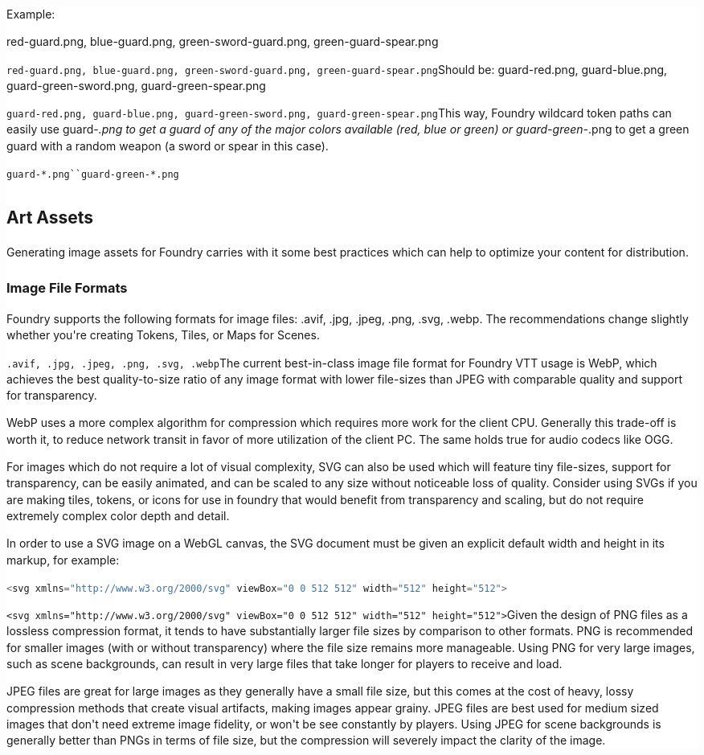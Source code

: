 Example:

red-guard.png, blue-guard.png, green-sword-guard.png, green-guard-spear.png

`red-guard.png, blue-guard.png, green-sword-guard.png, green-guard-spear.png`Should be: guard-red.png, guard-blue.png, guard-green-sword.png, guard-green-spear.png

`guard-red.png, guard-blue.png, guard-green-sword.png, guard-green-spear.png`This way, Foundry wildcard token paths can easily use guard-*.png to get a guard of any of the major colors available (red, blue or green) or guard-green-*.png to get a green guard with a random weapon (a sword or spear in this case).

`guard-*.png``guard-green-*.png`
## Art Assets

Generating image assets for Foundry carries with it some best practices which can help to optimize your content for distribution.


### Image File Formats

Foundry supports the following formats for image files: .avif, .jpg, .jpeg, .png, .svg, .webp. The recommendations change slightly whether you're creating Tokens, Tiles, or Maps for Scenes.

`.avif, .jpg, .jpeg, .png, .svg, .webp`The current best-in-class image file format for Foundry VTT usage is WebP, which achieves the best quality-to-size ratio of any image format with lower file-sizes than JPEG with comparable quality and support for transparency.

WebP uses a more complex algorithm for compression which requires more work for the client CPU. Generally this trade-off is worth it, to reduce network transit in favor of more utilization of the client PC. The same holds true for audio codecs like OGG.

For images which do not require a lot of visual complexity, SVG can also be used which will feature tiny file-sizes, support for transparency, can be easily animated, and can be scaled to any size without noticeable loss of quality. Consider using SVGs if you are making tiles, tokens, or icons for use in foundry that would benefit from transparency and scaling, but do not require extremely complex color depth and detail.

In order to use a SVG image on a WebGL canvas, the SVG document must be given an explicit default width and height in its markup, for example:

```javascript
<svg xmlns="http://www.w3.org/2000/svg" viewBox="0 0 512 512" width="512" height="512">
```

`<svg xmlns="http://www.w3.org/2000/svg" viewBox="0 0 512 512" width="512" height="512">`Given the design of PNG files as a lossless compression format, it tends to have substantially larger file sizes by comparison to other formats. PNG is recommended for smaller images (with or without transparency) where the file size remains more manageable. Using PNG for very large images, such as scene backgrounds, can result in very large files that take longer for players to receive and load.

JPEG files are great for large images as they generally have a small file size, but this comes at the cost of heavy, lossy compression methods that create visual artifacts, making images appear grainy. JPEG files are best used for medium sized images that don't need extreme image fidelity, or won't be see constantly by players. Using JPEG for scene backgrounds is generally better than PNGs in terms of file size, but the compression will severely impact the clarity of the image.

